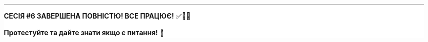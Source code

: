 
---

**СЕСІЯ #6 ЗАВЕРШЕНА ПОВНІСТЮ! ВСЕ ПРАЦЮЄ!** ✅🎉🚀

**Протестуйте та дайте знати якщо є питання!** 💪
